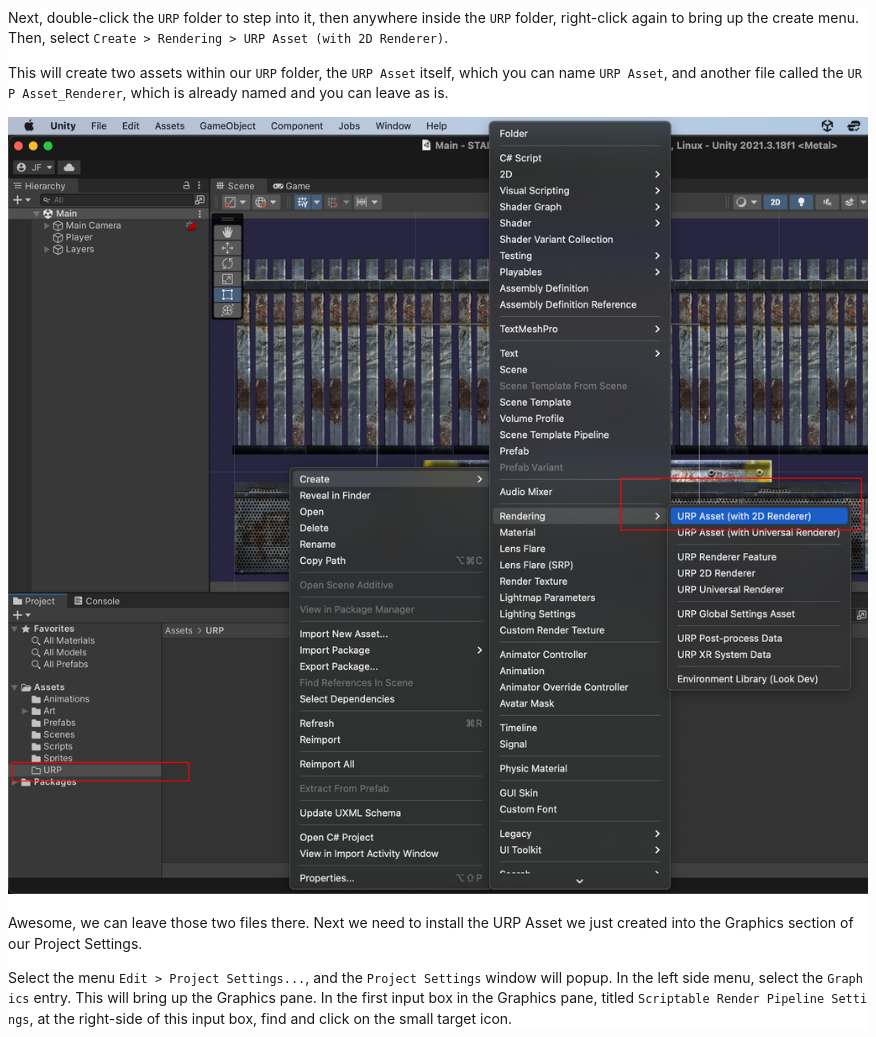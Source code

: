 Next, double-click the `URP` folder to step into it, then anywhere inside the `URP` folder, right-click again to bring up the create menu. Then, select `Create > Rendering > URP Asset (with 2D Renderer)`.

This will create two assets within our `URP` folder, the `URP Asset` itself, which you can name `URP Asset`, and another file called the `URP Asset_Renderer`, which is already named and you can leave as is.

<img src="lesson/img/create-urp-asset.png">

Awesome, we can leave those two files there. Next we need to install the URP Asset we just created into the Graphics section of our Project Settings.

Select the menu `Edit > Project Settings...`, and the `Project Settings` window will popup. In the left side menu, select the `Graphics` entry. This will bring up the Graphics pane. In the first input box in the Graphics pane, titled `Scriptable Render Pipeline Settings`, at the right-side of this input box, find and click on the small target icon.
